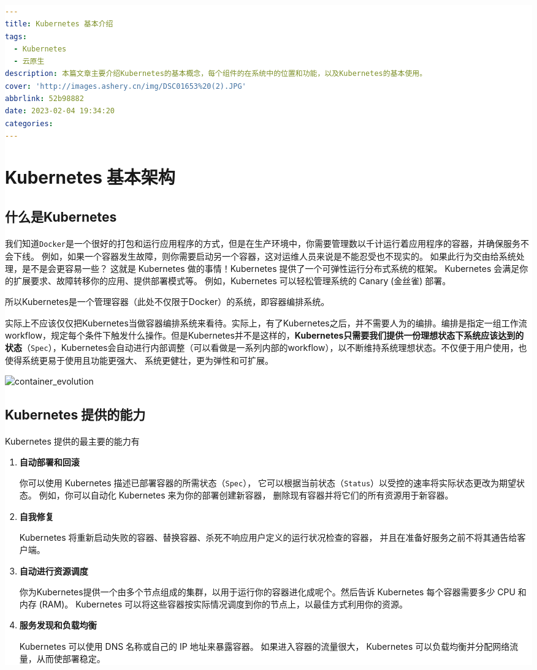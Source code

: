 ```yaml
---
title: Kubernetes 基本介绍
tags:
  - Kubernetes
  - 云原生
description: 本篇文章主要介绍Kubernetes的基本概念，每个组件的在系统中的位置和功能，以及Kubernetes的基本使用。
cover: 'http://images.ashery.cn/img/DSC01653%20(2).JPG'
abbrlink: 52b98882
date: 2023-02-04 19:34:20
categories:
---
```





# Kubernetes 基本架构

## 什么是Kubernetes
我们知道`Docker`是一个很好的打包和运行应用程序的方式，但是在生产环境中，你需要管理数以千计运行着应用程序的容器，并确保服务不会下线。 例如，如果一个容器发生故障，则你需要启动另一个容器，这对运维人员来说是不能忍受也不现实的。 如果此行为交由给系统处理，是不是会更容易一些？
这就是 Kubernetes 做的事情！Kubernetes 提供了一个可弹性运行分布式系统的框架。 Kubernetes 会满足你的扩展要求、故障转移你的应用、提供部署模式等。 例如，Kubernetes 可以轻松管理系统的 Canary (金丝雀) 部署。

所以Kubernetes是一个管理容器（此处不仅限于Docker）的系统，即容器编排系统。

实际上不应该仅仅把Kubernetes当做容器编排系统来看待。实际上，有了Kubernetes之后，并不需要人为的编排。编排是指定一组工作流workflow，规定每个条件下触发什么操作。但是Kubernetes并不是这样的，**Kubernetes只需要我们提供一份理想状态下系统应该达到的状态**（`Spec`），Kubernetes会自动进行内部调整（可以看做是一系列内部的workflow），以不断维持系统理想状态。不仅便于用户使用，也使得系统更易于使用且功能更强大、 系统更健壮，更为弹性和可扩展。

![container_evolution](https://pic.imgdb.cn/item/63e63c994757feff3390edde.jpg)

## Kubernetes 提供的能力
Kubernetes 提供的最主要的能力有
1. **自动部署和回滚**

   你可以使用 Kubernetes 描述已部署容器的所需状态（`Spec`）， 它可以根据当前状态（`Status`）以受控的速率将实际状态更改为期望状态。 例如，你可以自动化 Kubernetes 来为你的部署创建新容器， 删除现有容器并将它们的所有资源用于新容器。

2. **自我修复**

   Kubernetes 将重新启动失败的容器、替换容器、杀死不响应用户定义的运行状况检查的容器， 并且在准备好服务之前不将其通告给客户端。

3. **自动进行资源调度**

   你为Kubernetes提供一个由多个节点组成的集群，以用于运行你的容器进化成呢个。然后告诉 Kubernetes 每个容器需要多少 CPU 和内存 (RAM)。 Kubernetes 可以将这些容器按实际情况调度到你的节点上，以最佳方式利用你的资源。

3. **服务发现和负载均衡**

   Kubernetes 可以使用 DNS 名称或自己的 IP 地址来暴露容器。 如果进入容器的流量很大， Kubernetes 可以负载均衡并分配网络流量，从而使部署稳定。


